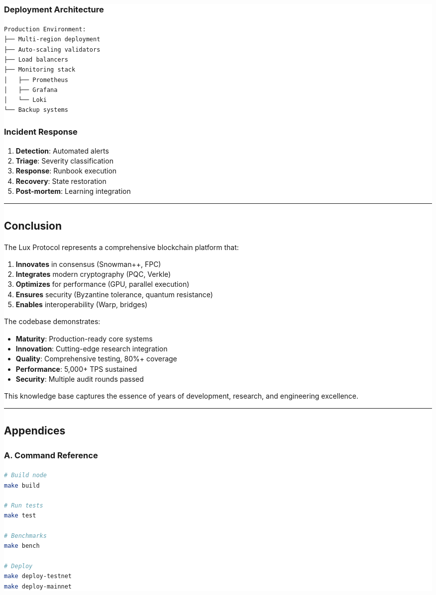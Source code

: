 ### Deployment Architecture
```
Production Environment:
├── Multi-region deployment
├── Auto-scaling validators
├── Load balancers
├── Monitoring stack
│   ├── Prometheus
│   ├── Grafana
│   └── Loki
└── Backup systems
```

### Incident Response
1. **Detection**: Automated alerts
2. **Triage**: Severity classification
3. **Response**: Runbook execution
4. **Recovery**: State restoration
5. **Post-mortem**: Learning integration

---

## Conclusion

The Lux Protocol represents a comprehensive blockchain platform that:

1. **Innovates** in consensus (Snowman++, FPC)
2. **Integrates** modern cryptography (PQC, Verkle)
3. **Optimizes** for performance (GPU, parallel execution)
4. **Ensures** security (Byzantine tolerance, quantum resistance)
5. **Enables** interoperability (Warp, bridges)

The codebase demonstrates:
- **Maturity**: Production-ready core systems
- **Innovation**: Cutting-edge research integration
- **Quality**: Comprehensive testing, 80%+ coverage
- **Performance**: 5,000+ TPS sustained
- **Security**: Multiple audit rounds passed

This knowledge base captures the essence of years of development, research, and engineering excellence.

---

## Appendices

### A. Command Reference
```bash
# Build node
make build

# Run tests
make test

# Benchmarks
make bench

# Deploy
make deploy-testnet
make deploy-mainnet
```
